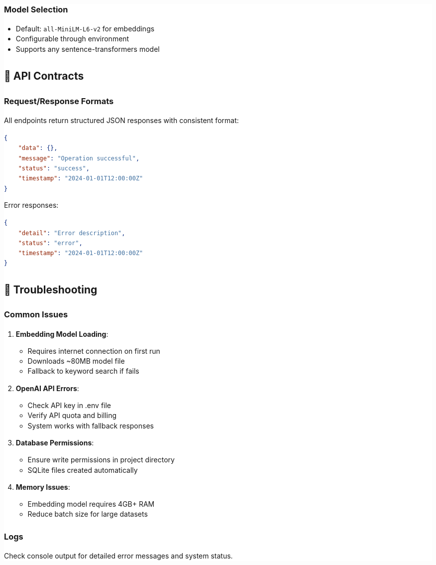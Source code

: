 ### Model Selection
- Default: `all-MiniLM-L6-v2` for embeddings
- Configurable through environment
- Supports any sentence-transformers model

## 📝 API Contracts

### Request/Response Formats

All endpoints return structured JSON responses with consistent format:

```json
{
    "data": {},
    "message": "Operation successful",
    "status": "success",
    "timestamp": "2024-01-01T12:00:00Z"
}
```

Error responses:
```json
{
    "detail": "Error description",
    "status": "error",
    "timestamp": "2024-01-01T12:00:00Z"
}
```

## 🐛 Troubleshooting

### Common Issues

1. **Embedding Model Loading**: 
   - Requires internet connection on first run
   - Downloads ~80MB model file
   - Fallback to keyword search if fails

2. **OpenAI API Errors**:
   - Check API key in .env file
   - Verify API quota and billing
   - System works with fallback responses

3. **Database Permissions**:
   - Ensure write permissions in project directory
   - SQLite files created automatically

4. **Memory Issues**:
   - Embedding model requires 4GB+ RAM
   - Reduce batch size for large datasets

### Logs
Check console output for detailed error messages and system status.
